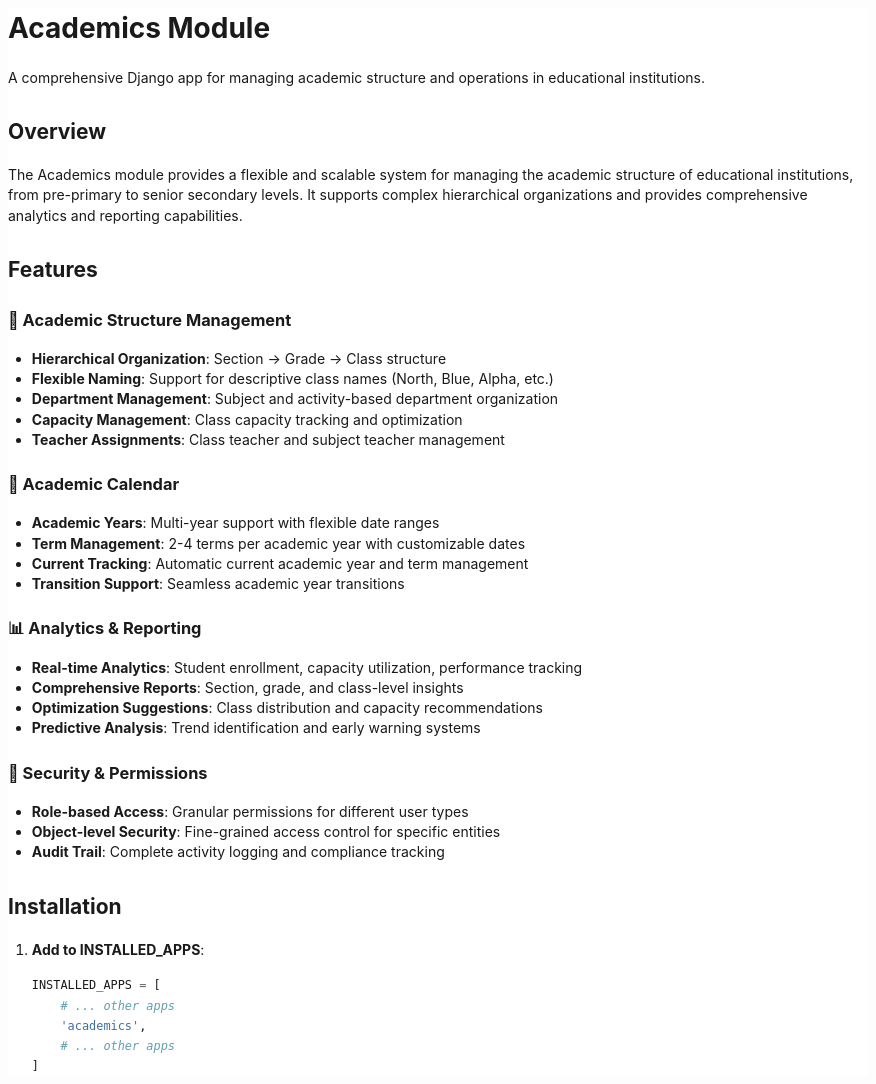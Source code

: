 # Academics Module

A comprehensive Django app for managing academic structure and operations in educational institutions.

## Overview

The Academics module provides a flexible and scalable system for managing the academic structure of educational institutions, from pre-primary to senior secondary levels. It supports complex hierarchical organizations and provides comprehensive analytics and reporting capabilities.

## Features

### 🏫 Academic Structure Management

- **Hierarchical Organization**: Section → Grade → Class structure
- **Flexible Naming**: Support for descriptive class names (North, Blue, Alpha, etc.)
- **Department Management**: Subject and activity-based department organization
- **Capacity Management**: Class capacity tracking and optimization
- **Teacher Assignments**: Class teacher and subject teacher management

### 📅 Academic Calendar

- **Academic Years**: Multi-year support with flexible date ranges
- **Term Management**: 2-4 terms per academic year with customizable dates
- **Current Tracking**: Automatic current academic year and term management
- **Transition Support**: Seamless academic year transitions

### 📊 Analytics & Reporting

- **Real-time Analytics**: Student enrollment, capacity utilization, performance tracking
- **Comprehensive Reports**: Section, grade, and class-level insights
- **Optimization Suggestions**: Class distribution and capacity recommendations
- **Predictive Analysis**: Trend identification and early warning systems

### 🔐 Security & Permissions

- **Role-based Access**: Granular permissions for different user types
- **Object-level Security**: Fine-grained access control for specific entities
- **Audit Trail**: Complete activity logging and compliance tracking

## Installation

1. **Add to INSTALLED_APPS**:

   ```python
   INSTALLED_APPS = [
       # ... other apps
       'academics',
       # ... other apps
   ]
   ```
